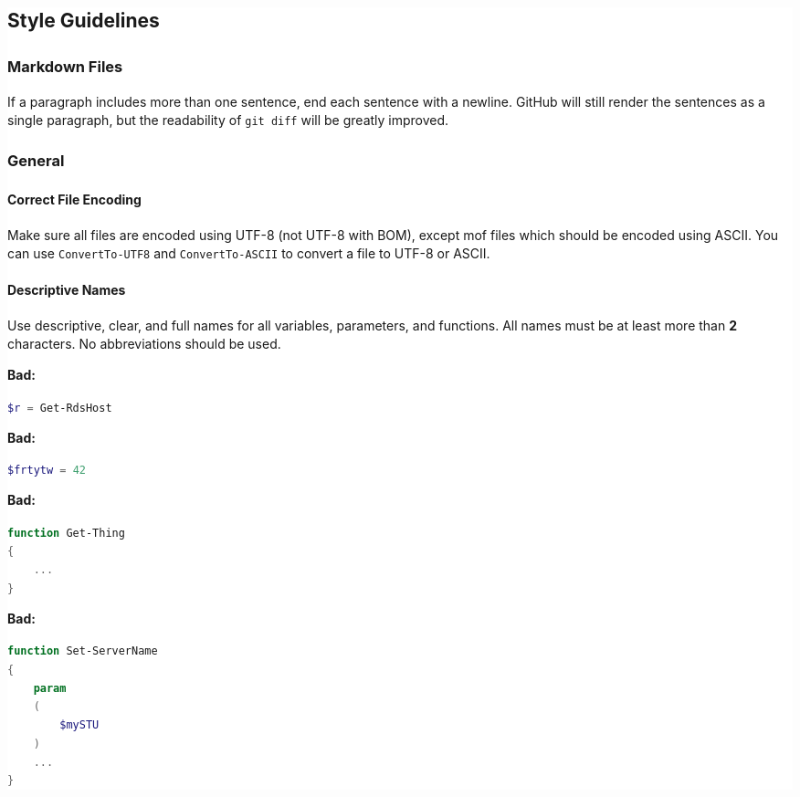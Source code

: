 
## Style Guidelines

### Markdown Files

If a paragraph includes more than one sentence, end each sentence with a newline.
GitHub will still render the sentences as a single paragraph, but the readability
of `git diff` will be greatly improved.

### General

#### Correct File Encoding

Make sure all files are encoded using UTF-8 (not UTF-8 with BOM), except mof files
which should be encoded using ASCII.
You can use ```ConvertTo-UTF8``` and ```ConvertTo-ASCII``` to convert a file to
UTF-8 or ASCII.

#### Descriptive Names

Use descriptive, clear, and full names for all variables, parameters, and functions.
All names must be at least more than **2** characters.
No abbreviations should be used.

**Bad:**

```powershell
$r = Get-RdsHost
```

**Bad:**

```powershell
$frtytw = 42
```

**Bad:**

```powershell
function Get-Thing
{
    ...
}
```

**Bad:**

```powershell
function Set-ServerName
{
    param
    (
        $mySTU
    )
    ...
}
```
